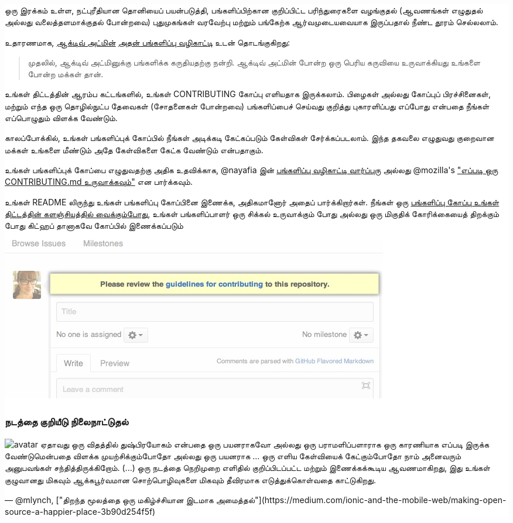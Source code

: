 ஒரு இரக்கம் உள்ள, நட்புரீதியான தொனியைப் பயன்படுத்தி, பங்களிப்பிற்கான குறிப்பிட்ட பரிந்துரைகளை வழங்குதல் (ஆவணங்கள் எழுதுதல் அல்லது வலைத்தளமாக்குதல் போன்றவை) புதுமுகங்கள் வரவேற்பு மற்றும் பங்கேற்க ஆர்வமுடையவையாக இருப்பதால் நீண்ட தூரம் செல்லலாம்.

உதாரணமாக, [ஆக்டிவ் அட்மின்](https://github.com/activeadmin/activeadmin/) [அதன் பங்களிப்பு வழிகாட்டி](https://github.com/activeadmin/activeadmin/blob/master/CONTRIBUTING.md) உடன் தொடங்குகிறது:

> முதலில், ஆக்டிவ் அட்மினுக்கு பங்களிக்க கருதியதற்கு நன்றி. ஆக்டிவ் அட்மின் போன்ற ஒரு பெரிய கருவியை உருவாக்கியது உங்களை போன்ற மக்கள் தான்.

உங்கள் திட்டத்தின் ஆரம்ப கட்டங்களில், உங்கள் CONTRIBUTING கோப்பு எளியதாக இருக்கலாம். பிழைகள் அல்லது கோப்புப் பிரச்சினைகள், மற்றும் எந்த ஒரு தொழில்நுட்ப தேவைகள் (சோதனைகள் போன்றவை) பங்களிப்பைச் செய்வது குறித்து புகாரளிப்பது எப்போது என்பதை நீங்கள் எப்பொழுதும் விளக்க வேண்டும்.

காலப்போக்கில், உங்கள் பங்களிப்புக் கோப்பில் நீங்கள் அடிக்கடி கேட்கப்படும் கேள்விகள் சேர்க்கப்படலாம். இந்த தகவலை எழுதுவது குறைவான மக்கள் உங்களை மீண்டும் அதே கேள்விகளை கேட்க வேண்டும் என்பதாகும்.

உங்கள் பங்களிப்புக் கோப்பை எழுதுவதற்கு அதிக உதவிக்காக, @nayafia இன் [பங்களிப்பு வழிகாட்டி வார்ப்புரு](https://github.com/nayafia/contributing-template/blob/master/CONTRIBUTING-template.md) அல்லது @mozilla's ["எப்படி ஒரு CONTRIBUTING.md உருவாக்கவும்"](Https://mozillascience.github.io/working-open-workshop/contributing/) என பார்க்கவும்.

உங்கள் README லிருந்து உங்கள் பங்களிப்பு கோப்பினை இணைக்க, அதிகமானோர் அதைப் பார்க்கிறார்கள். நீங்கள் ஒரு [பங்களிப்பு கோப்பு உங்கள் திட்டத்தின் களஞ்சியத்தில் வைக்கும்போது](https://help.github.com/articles/setting-guidelines-for-repository-contributors/), உங்கள் பங்களிப்பாளர் ஒரு சிக்கல் உருவாக்கும் போது அல்லது ஒரு மிகுதிக் கோரிக்கையைத் திறக்கும் போது கிட்ஹப் தானாகவே கோப்பில் இணைக்கப்படும்

![பங்களிப்பு நெறிமுறைகள்](/assets/images/starting-a-project/Contributing-guidelines.jpg)

### நடத்தை குறியீடு நிலைநாட்டுதல்

<aside markdown="1" class="pquote">
  <img src="https://avatars.githubusercontent.com/mlynch?s=180" class="pquote-avatar" alt="avatar">
  ஏதாவது ஒரு விதத்தில் துஷ்பிரயோகம் என்பதை ஒரு பயனராகவோ அல்லது ஒரு பராமளிப்பளாராக ஒரு காரணியாக எப்படி இருக்க வேண்டுமென்பதை விளக்க முயற்சிக்கும்போதோ அல்லது ஒரு பயனராக ... ஒரு எளிய கேள்வியைக் கேட்கும்போதோ நாம் அனைவரும் அனுபவங்கள் சந்தித்திருக்கிறோம். (...) ஒரு நடத்தை நெறிமுறை எளிதில் குறிப்பிடப்பட்ட மற்றும் இணைக்கக்கூடிய ஆவணமாகிறது, இது உங்கள் குழுவானது மிகவும் ஆக்கபூர்வமான சொற்பொழிவுகளை மிகவும் தீவிரமாக எடுத்துக்கொள்வதை காட்டுகிறது.
  <p markdown="1" class="pquote-credit">
— @mlynch, ["திறந்த மூலத்தை ஒரு மகிழ்ச்சியான இடமாக அமைத்தல்"](https://medium.com/ionic-and-the-mobile-web/making-open-source-a-happier-place-3b90d254f5f)
  </p>
</aside>
